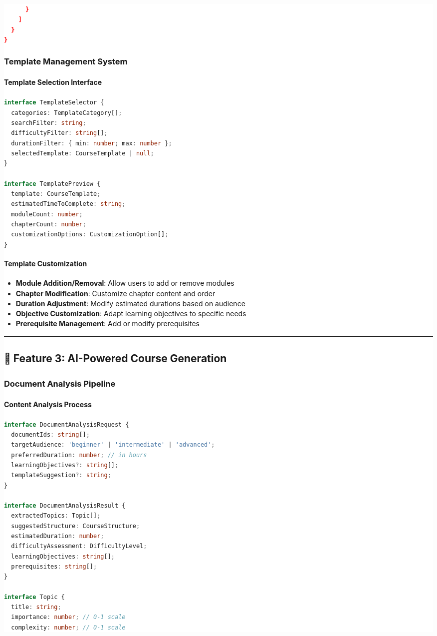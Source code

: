 ```json
      }
    ]
  }
}
```

### **Template Management System**

#### **Template Selection Interface**
```typescript
interface TemplateSelector {
  categories: TemplateCategory[];
  searchFilter: string;
  difficultyFilter: string[];
  durationFilter: { min: number; max: number };
  selectedTemplate: CourseTemplate | null;
}

interface TemplatePreview {
  template: CourseTemplate;
  estimatedTimeToComplete: string;
  moduleCount: number;
  chapterCount: number;
  customizationOptions: CustomizationOption[];
}
```

#### **Template Customization**
- **Module Addition/Removal**: Allow users to add or remove modules
- **Chapter Modification**: Customize chapter content and order
- **Duration Adjustment**: Modify estimated durations based on audience
- **Objective Customization**: Adapt learning objectives to specific needs
- **Prerequisite Management**: Add or modify prerequisites

---

## 🤖 **Feature 3: AI-Powered Course Generation**

### **Document Analysis Pipeline**

#### **Content Analysis Process**
```typescript
interface DocumentAnalysisRequest {
  documentIds: string[];
  targetAudience: 'beginner' | 'intermediate' | 'advanced';
  preferredDuration: number; // in hours
  learningObjectives?: string[];
  templateSuggestion?: string;
}

interface DocumentAnalysisResult {
  extractedTopics: Topic[];
  suggestedStructure: CourseStructure;
  estimatedDuration: number;
  difficultyAssessment: DifficultyLevel;
  learningObjectives: string[];
  prerequisites: string[];
}

interface Topic {
  title: string;
  importance: number; // 0-1 scale
  complexity: number; // 0-1 scale
```